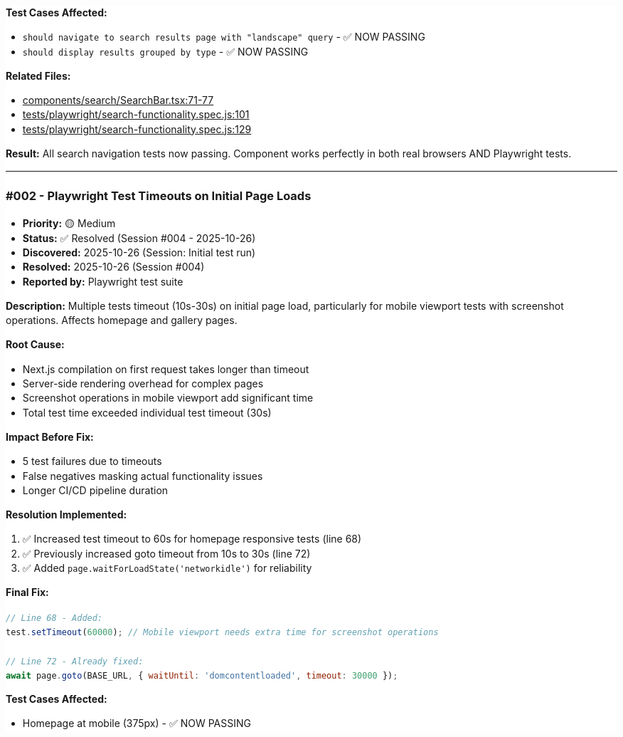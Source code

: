 **Test Cases Affected:**
- `should navigate to search results page with "landscape" query` - ✅ NOW PASSING
- `should display results grouped by type` - ✅ NOW PASSING

**Related Files:**
- [components/search/SearchBar.tsx:71-77](../components/search/SearchBar.tsx#L71-L77)
- [tests/playwright/search-functionality.spec.js:101](../tests/playwright/search-functionality.spec.js#L101)
- [tests/playwright/search-functionality.spec.js:129](../tests/playwright/search-functionality.spec.js#L129)

**Result:**
All search navigation tests now passing. Component works perfectly in both real browsers AND Playwright tests.

---

### #002 - Playwright Test Timeouts on Initial Page Loads
- **Priority:** 🟡 Medium
- **Status:** ✅ Resolved (Session #004 - 2025-10-26)
- **Discovered:** 2025-10-26 (Session: Initial test run)
- **Resolved:** 2025-10-26 (Session #004)
- **Reported by:** Playwright test suite

**Description:**
Multiple tests timeout (10s-30s) on initial page load, particularly for mobile viewport tests with screenshot operations. Affects homepage and gallery pages.

**Root Cause:**
- Next.js compilation on first request takes longer than timeout
- Server-side rendering overhead for complex pages
- Screenshot operations in mobile viewport add significant time
- Total test time exceeded individual test timeout (30s)

**Impact Before Fix:**
- 5 test failures due to timeouts
- False negatives masking actual functionality issues
- Longer CI/CD pipeline duration

**Resolution Implemented:**
1. ✅ Increased test timeout to 60s for homepage responsive tests (line 68)
2. ✅ Previously increased goto timeout from 10s to 30s (line 72)
3. ✅ Added `page.waitForLoadState('networkidle')` for reliability

**Final Fix:**
```javascript
// Line 68 - Added:
test.setTimeout(60000); // Mobile viewport needs extra time for screenshot operations

// Line 72 - Already fixed:
await page.goto(BASE_URL, { waitUntil: 'domcontentloaded', timeout: 30000 });
```

**Test Cases Affected:**
- Homepage at mobile (375px) - ✅ NOW PASSING
